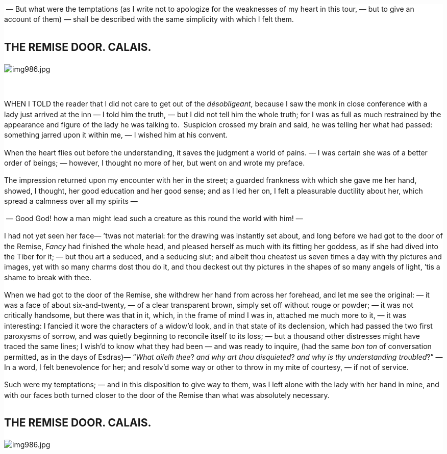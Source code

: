  — But what were the temptations \(as I write not to apologize for the weaknesses of my heart in this tour, — but to give an account of them\) — shall be described with the same simplicity with which I felt them.



## **THE REMISE DOOR. CALAIS.**

![img986.jpg](images/000074.jpg)

 

WHEN I TOLD the reader that I did not care to get out of the *désobligeant*, because I saw the monk in close conference with a lady just arrived at the inn — I told him the truth, — but I did not tell him the whole truth; for I was as full as much restrained by the appearance and figure of the lady he was talking to.  Suspicion crossed my brain and said, he was telling her what had passed: something jarred upon it within me, — I wished him at his convent.

When the heart flies out before the understanding, it saves the judgment a world of pains. — I was certain she was of a better order of beings; — however, I thought no more of her, but went on and wrote my preface.

The impression returned upon my encounter with her in the street; a guarded frankness with which she gave me her hand, showed, I thought, her good education and her good sense; and as I led her on, I felt a pleasurable ductility about her, which spread a calmness over all my spirits — 

 — Good God\! how a man might lead such a creature as this round the world with him\! — 

I had not yet seen her face— ’twas not material: for the drawing was instantly set about, and long before we had got to the door of the Remise, *Fancy* had finished the whole head, and pleased herself as much with its fitting her goddess, as if she had dived into the Tiber for it; — but thou art a seduced, and a seducing slut; and albeit thou cheatest us seven times a day with thy pictures and images, yet with so many charms dost thou do it, and thou deckest out thy pictures in the shapes of so many angels of light, ’tis a shame to break with thee.

When we had got to the door of the Remise, she withdrew her hand from across her forehead, and let me see the original: — it was a face of about six-and-twenty, — of a clear transparent brown, simply set off without rouge or powder; — it was not critically handsome, but there was that in it, which, in the frame of mind I was in, attached me much more to it, — it was interesting: I fancied it wore the characters of a widow’d look, and in that state of its declension, which had passed the two first paroxysms of sorrow, and was quietly beginning to reconcile itself to its loss; — but a thousand other distresses might have traced the same lines; I wish’d to know what they had been — and was ready to inquire, \(had the same *bon ton* of conversation permitted, as in the days of Esdras\)— “*What ailelh thee*? *and why art thou disquieted*? *and why is thy understanding troubled*?” — In a word, I felt benevolence for her; and resolv’d some way or other to throw in my mite of courtesy, — if not of service.

Such were my temptations; — and in this disposition to give way to them, was I left alone with the lady with her hand in mine, and with our faces both turned closer to the door of the Remise than what was absolutely necessary.



## **THE REMISE DOOR. CALAIS.**

![img986.jpg](images/000074.jpg)
